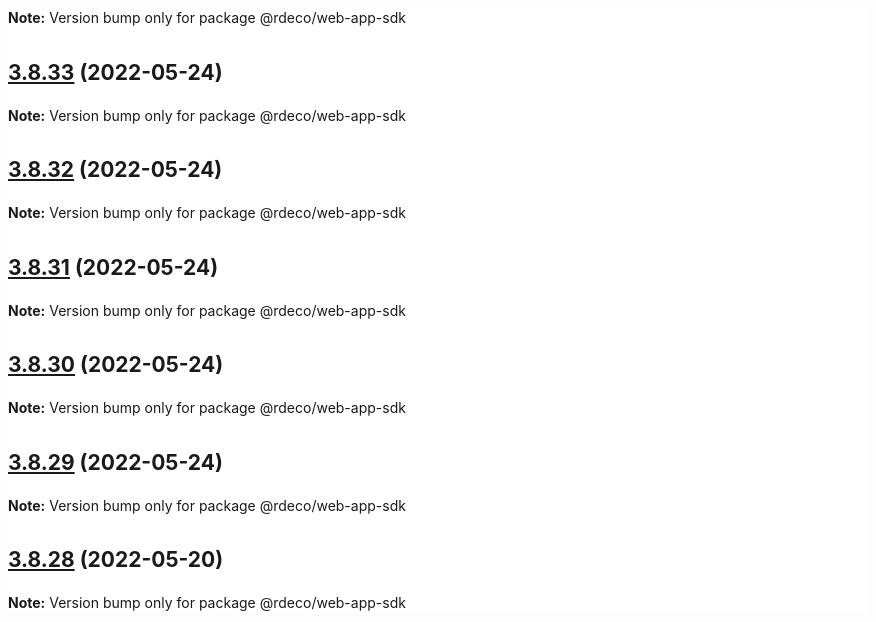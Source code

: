 **Note:** Version bump only for package @rdeco/web-app-sdk





## [3.8.33](https://github.com/kinop112365362/rdeco/compare/@rdeco/web-app-sdk@3.8.32...@rdeco/web-app-sdk@3.8.33) (2022-05-24)

**Note:** Version bump only for package @rdeco/web-app-sdk





## [3.8.32](https://github.com/kinop112365362/rdeco/compare/@rdeco/web-app-sdk@3.8.31...@rdeco/web-app-sdk@3.8.32) (2022-05-24)

**Note:** Version bump only for package @rdeco/web-app-sdk





## [3.8.31](https://github.com/kinop112365362/rdeco/compare/@rdeco/web-app-sdk@3.8.30...@rdeco/web-app-sdk@3.8.31) (2022-05-24)

**Note:** Version bump only for package @rdeco/web-app-sdk





## [3.8.30](https://github.com/kinop112365362/rdeco/compare/@rdeco/web-app-sdk@3.8.29...@rdeco/web-app-sdk@3.8.30) (2022-05-24)

**Note:** Version bump only for package @rdeco/web-app-sdk





## [3.8.29](https://github.com/kinop112365362/rdeco/compare/@rdeco/web-app-sdk@3.8.28...@rdeco/web-app-sdk@3.8.29) (2022-05-24)

**Note:** Version bump only for package @rdeco/web-app-sdk





## [3.8.28](https://github.com/kinop112365362/rdeco/compare/@rdeco/web-app-sdk@3.8.27...@rdeco/web-app-sdk@3.8.28) (2022-05-20)

**Note:** Version bump only for package @rdeco/web-app-sdk
